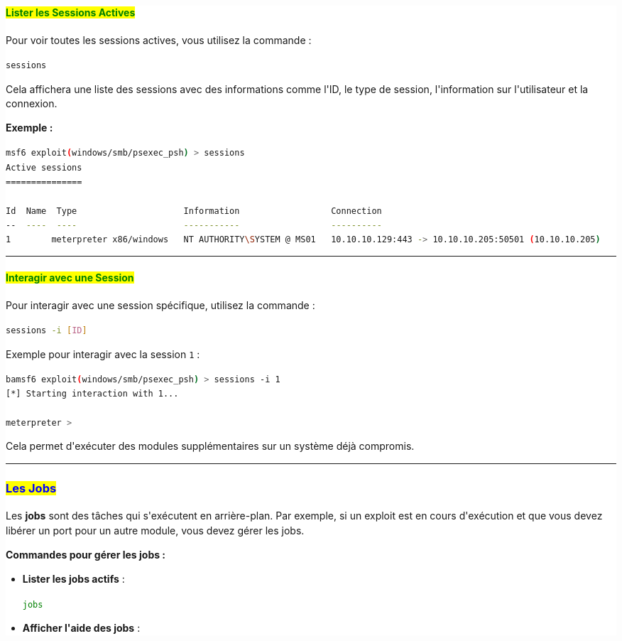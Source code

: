 #### <mark style="color:green;">**Lister les Sessions Actives**</mark>

Pour voir toutes les sessions actives, vous utilisez la commande :

```bash
sessions
```

Cela affichera une liste des sessions avec des informations comme l'ID, le type de session, l'information sur l'utilisateur et la connexion.

**Exemple :**

```bash
msf6 exploit(windows/smb/psexec_psh) > sessions
Active sessions
===============

Id  Name  Type                     Information                  Connection
--  ----  ----                     -----------                  ----------
1        meterpreter x86/windows   NT AUTHORITY\SYSTEM @ MS01   10.10.10.129:443 -> 10.10.10.205:50501 (10.10.10.205)
```

***

#### <mark style="color:green;">**Interagir avec une Session**</mark>

Pour interagir avec une session spécifique, utilisez la commande :

```bash
sessions -i [ID]
```

Exemple pour interagir avec la session `1` :

```bash
bamsf6 exploit(windows/smb/psexec_psh) > sessions -i 1
[*] Starting interaction with 1...

meterpreter >
```

Cela permet d'exécuter des modules supplémentaires sur un système déjà compromis.

***

### <mark style="color:blue;">**Les Jobs**</mark>

Les **jobs** sont des tâches qui s'exécutent en arrière-plan. Par exemple, si un exploit est en cours d'exécution et que vous devez libérer un port pour un autre module, vous devez gérer les jobs.

**Commandes pour gérer les jobs :**

*   **Lister les jobs actifs** :

    ```bash
    jobs
    ```
*   **Afficher l'aide des jobs** :

